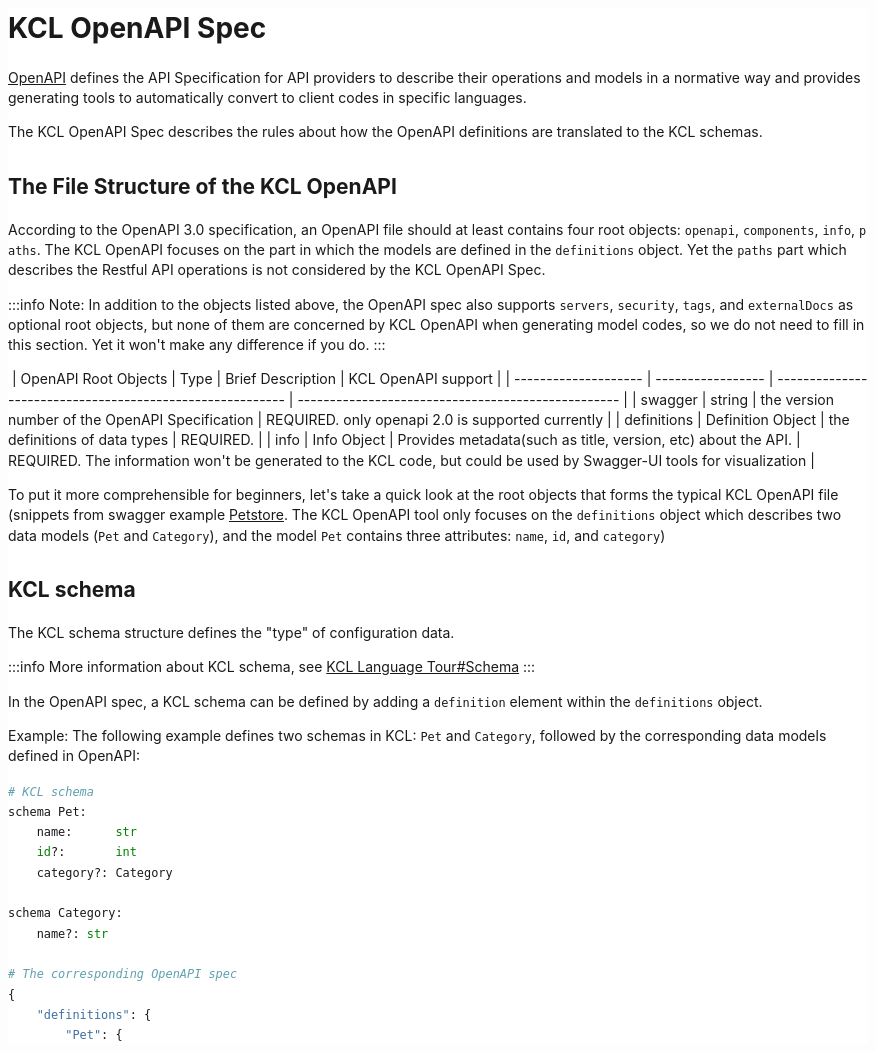 # KCL OpenAPI Spec

[OpenAPI](https://www.openapis.org/) defines the API Specification for API providers to describe their operations and models in a normative way and provides generating tools to automatically convert to client codes in specific languages.

The KCL OpenAPI Spec describes the rules about how the OpenAPI definitions are translated to the KCL schemas. 

## The File Structure of the KCL OpenAPI

According to the OpenAPI 3.0 specification, an OpenAPI file should at least contains four root objects: `openapi`, `components`, `info`, `paths`. The KCL OpenAPI focuses on the part in which the models are defined in the `definitions` object. Yet the `paths` part which describes the Restful API operations is not considered by the KCL OpenAPI Spec.

:::info
Note: In addition to the objects listed above, the OpenAPI spec also supports `servers`, `security`, `tags`, and `externalDocs` as optional root objects, but none of them are concerned by KCL OpenAPI when generating model codes, so we do not need to fill in this section. Yet it won't make any difference if you do.
:::

​
| OpenAPI Root Objects | Type              |        Brief Description                                 | KCL OpenAPI support                                |
| -------------------- | ----------------- | --------------------------------------------------------- | -------------------------------------------------- |
| swagger          | string            | the version number of the OpenAPI Specification               | REQUIRED. only openapi 2.0 is supported currently  |
| definitions      | Definition Object | the definitions of data types                                 | REQUIRED.                                          |
| info             | Info Object       | Provides metadata(such as title, version, etc) about the API. | REQUIRED. The information won't be generated to the KCL code, but could be used by Swagger-UI tools for visualization |

To put it more comprehensible for beginners, let's take a quick look at the root objects that forms the typical KCL OpenAPI file (snippets from swagger example [Petstore](https://petstore.swagger.io/). The KCL OpenAPI tool only focuses on the `definitions` object which describes two data models (`Pet` and `Category`), and the model `Pet` contains three attributes: `name`, `id`, and `category`)

## KCL schema

The KCL schema structure defines the "type" of configuration data.

:::info
More information about KCL schema, see [KCL Language Tour#Schema](../../../reference/lang/tour.md)
:::

In the OpenAPI spec, a KCL schema can be defined by adding a `definition` element within the `definitions` object.

Example:
The following example defines two schemas in KCL: `Pet` and `Category`, followed by the corresponding data models defined in OpenAPI:

```python
# KCL schema
schema Pet:
    name:      str
    id?:       int
    category?: Category

schema Category:
    name?: str

# The corresponding OpenAPI spec
{
    "definitions": {
        "Pet": {
```